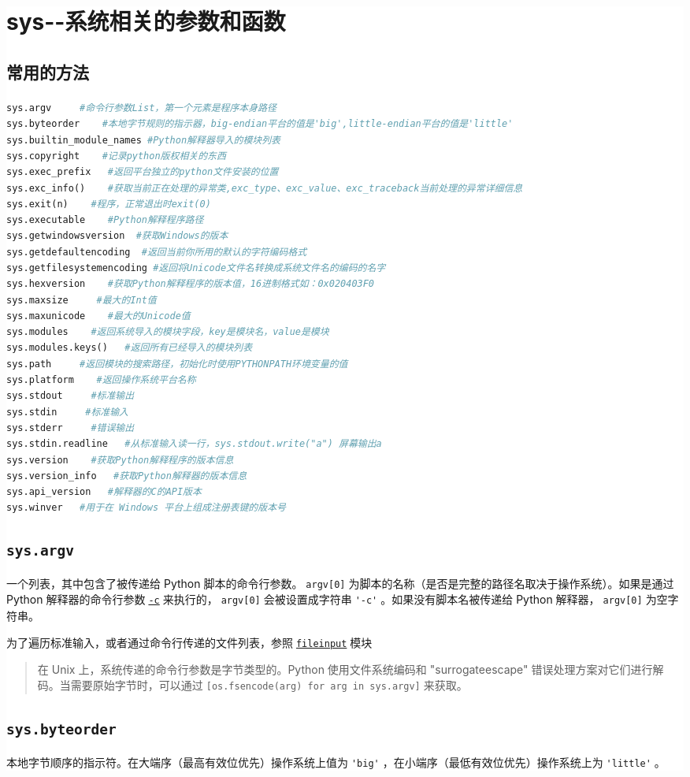 # sys--系统相关的参数和函数

## 常用的方法

```python
sys.argv     #命令行参数List，第一个元素是程序本身路径 
sys.byteorder    #本地字节规则的指示器，big-endian平台的值是'big',little-endian平台的值是'little' 
sys.builtin_module_names #Python解释器导入的模块列表 
sys.copyright    #记录python版权相关的东西 
sys.exec_prefix   #返回平台独立的python文件安装的位置 
sys.exc_info()    #获取当前正在处理的异常类,exc_type、exc_value、exc_traceback当前处理的异常详细信息 
sys.exit(n)    #程序，正常退出时exit(0) 
sys.executable    #Python解释程序路径 
sys.getwindowsversion  #获取Windows的版本
sys.getdefaultencoding  #返回当前你所用的默认的字符编码格式
sys.getfilesystemencoding #返回将Unicode文件名转换成系统文件名的编码的名字
sys.hexversion    #获取Python解释程序的版本值，16进制格式如：0x020403F0 
sys.maxsize     #最大的Int值 
sys.maxunicode    #最大的Unicode值 
sys.modules    #返回系统导入的模块字段，key是模块名，value是模块 
sys.modules.keys()   #返回所有已经导入的模块列表 
sys.path     #返回模块的搜索路径，初始化时使用PYTHONPATH环境变量的值 
sys.platform    #返回操作系统平台名称 
sys.stdout     #标准输出  
sys.stdin     #标准输入 
sys.stderr     #错误输出  
sys.stdin.readline   #从标准输入读一行，sys.stdout.write("a") 屏幕输出a
sys.version    #获取Python解释程序的版本信息 
sys.version_info   #获取Python解释器的版本信息 
sys.api_version   #解释器的C的API版本 
sys.winver   #用于在 Windows 平台上组成注册表键的版本号
```

## `sys.argv`

一个列表，其中包含了被传递给 Python 脚本的命令行参数。 `argv[0]` 为脚本的名称（是否是完整的路径名取决于操作系统）。如果是通过 Python 解释器的命令行参数 [`-c`](https://docs.python.org/zh-cn/3/using/cmdline.html#cmdoption-c) 来执行的， `argv[0]` 会被设置成字符串 `'-c'` 。如果没有脚本名被传递给 Python 解释器， `argv[0]` 为空字符串。

为了遍历标准输入，或者通过命令行传递的文件列表，参照 [`fileinput`](https://docs.python.org/zh-cn/3/library/fileinput.html#module-fileinput) 模块

> 在 Unix 上，系统传递的命令行参数是字节类型的。Python 使用文件系统编码和 "surrogateescape" 错误处理方案对它们进行解码。当需要原始字节时，可以通过 `[os.fsencode(arg) for arg in sys.argv]` 来获取。



## `sys.byteorder`

本地字节顺序的指示符。在大端序（最高有效位优先）操作系统上值为 `'big'` ，在小端序（最低有效位优先）操作系统上为 `'little'` 。

